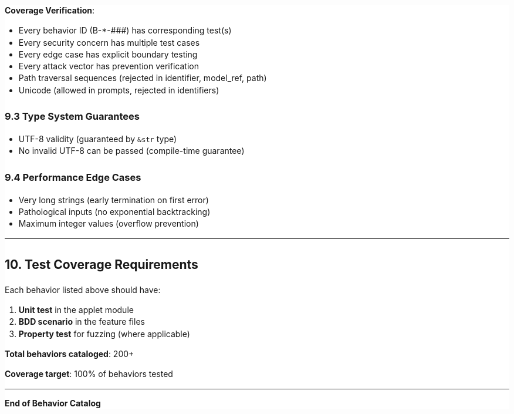 **Coverage Verification**:
- Every behavior ID (B-*-###) has corresponding test(s)
- Every security concern has multiple test cases
- Every edge case has explicit boundary testing
- Every attack vector has prevention verification
- Path traversal sequences (rejected in identifier, model_ref, path)
- Unicode (allowed in prompts, rejected in identifiers)

### 9.3 Type System Guarantees

- UTF-8 validity (guaranteed by `&str` type)
- No invalid UTF-8 can be passed (compile-time guarantee)

### 9.4 Performance Edge Cases

- Very long strings (early termination on first error)
- Pathological inputs (no exponential backtracking)
- Maximum integer values (overflow prevention)

---

## 10. Test Coverage Requirements

Each behavior listed above should have:

1. **Unit test** in the applet module
2. **BDD scenario** in the feature files
3. **Property test** for fuzzing (where applicable)

**Total behaviors cataloged**: 200+

**Coverage target**: 100% of behaviors tested

---

**End of Behavior Catalog**
